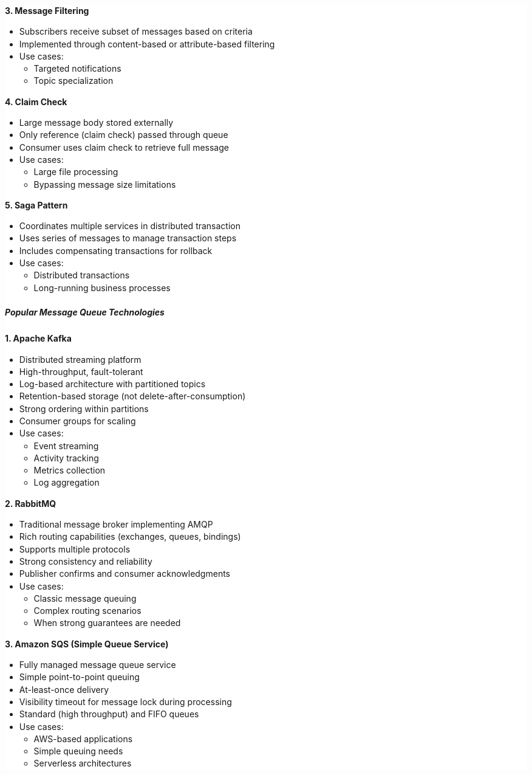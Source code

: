 **3. Message Filtering**
- Subscribers receive subset of messages based on criteria
- Implemented through content-based or attribute-based filtering
- Use cases:
  - Targeted notifications
  - Topic specialization

**4. Claim Check**
- Large message body stored externally
- Only reference (claim check) passed through queue
- Consumer uses claim check to retrieve full message
- Use cases:
  - Large file processing
  - Bypassing message size limitations

**5. Saga Pattern**
- Coordinates multiple services in distributed transaction
- Uses series of messages to manage transaction steps
- Includes compensating transactions for rollback
- Use cases:
  - Distributed transactions
  - Long-running business processes

##### Popular Message Queue Technologies

**1. Apache Kafka**
- Distributed streaming platform
- High-throughput, fault-tolerant
- Log-based architecture with partitioned topics
- Retention-based storage (not delete-after-consumption)
- Strong ordering within partitions
- Consumer groups for scaling
- Use cases:
  - Event streaming
  - Activity tracking
  - Metrics collection
  - Log aggregation

**2. RabbitMQ**
- Traditional message broker implementing AMQP
- Rich routing capabilities (exchanges, queues, bindings)
- Supports multiple protocols
- Strong consistency and reliability
- Publisher confirms and consumer acknowledgments
- Use cases:
  - Classic message queuing
  - Complex routing scenarios
  - When strong guarantees are needed

**3. Amazon SQS (Simple Queue Service)**
- Fully managed message queue service
- Simple point-to-point queuing
- At-least-once delivery
- Visibility timeout for message lock during processing
- Standard (high throughput) and FIFO queues
- Use cases:
  - AWS-based applications
  - Simple queuing needs
  - Serverless architectures
